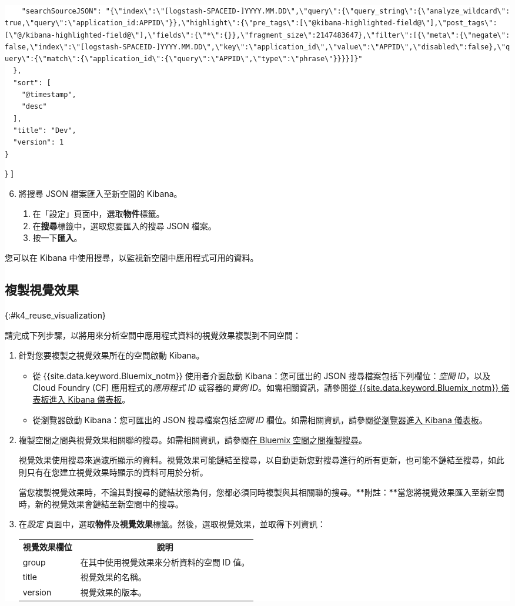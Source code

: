         "searchSourceJSON": "{\"index\":\"[logstash-SPACEID-]YYYY.MM.DD\",\"query\":{\"query_string\":{\"analyze_wildcard\":true,\"query\":\"application_id:APPID\"}},\"highlight\":{\"pre_tags\":[\"@kibana-highlighted-field@\"],\"post_tags\":[\"@/kibana-highlighted-field@\"],\"fields\":{\"*\":{}},\"fragment_size\":2147483647},\"filter\":[{\"meta\":{\"negate\":false,\"index\":\"[logstash-SPACEID-]YYYY.MM.DD\",\"key\":\"application_id\",\"value\":\"APPID\",\"disabled\":false},\"query\":{\"match\":{\"application_id\":{\"query\":\"APPID\",\"type\":\"phrase\"}}}}]}"
      },
      "sort": [
        "@timestamp",
        "desc"
      ],
      "title": "Dev",
      "version": 1
    }
  }
]
    </pre>

6. 將搜尋 JSON 檔案匯入至新空間的 Kibana。

    1. 在「設定」頁面中，選取**物件**標籤。
    2. 在**搜尋**標籤中，選取您要匯入的搜尋 JSON 檔案。
    3. 按一下**匯入**。

您可以在 Kibana 中使用搜尋，以監視新空間中應用程式可用的資料。


    
## 複製視覺效果
{:#k4_reuse_visualization}

請完成下列步驟，以將用來分析空間中應用程式資料的視覺效果複製到不同空間：

1. 針對您要複製之視覺效果所在的空間啟動 Kibana。 

    * 從 {{site.data.keyword.Bluemix_notm}} 使用者介面啟動 Kibana：您可匯出的 JSON 搜尋檔案包括下列欄位：*空間 ID*，以及 Cloud Foundry (CF) 應用程式的*應用程式 ID* 或容器的*實例 ID*。如需相關資訊，請參閱[從 {{site.data.keyword.Bluemix_notm}} 儀表板進入 Kibana 儀表板](/docs/services/CloudLogAnalysis/kibana4?topic=cloudloganalysis-k4_launch#launch_Kibana_from_bluemix)。
    
    * 從瀏覽器啟動 Kibana：您可匯出的 JSON 搜尋檔案包括*空間 ID* 欄位。如需相關資訊，請參閱[從瀏覽器進入 Kibana 儀表板](/docs/services/CloudLogAnalysis/kibana4?topic=cloudloganalysis-k4_launch#launch_Kibana_from_browser1)。
    
2. 複製空間之間與視覺效果相關聯的搜尋。如需相關資訊，請參閱[在 Bluemix 空間之間複製搜尋](/docs/services/CloudLogAnalysis/kibana4/k4_reuse_resource.html#k4_reuse_search)。

    視覺效果使用搜尋來過濾所顯示的資料。視覺效果可能鏈結至搜尋，以自動更新您對搜尋進行的所有更新，也可能不鏈結至搜尋，如此則只有在您建立視覺效果時顯示的資料可用於分析。

    當您複製視覺效果時，不論其對搜尋的鏈結狀態為何，您都必須同時複製與其相關聯的搜尋。**附註：**當您將視覺效果匯入至新空間時，新的視覺效果會鏈結至新空間中的搜尋。
    
3. 在*設定* 頁面中，選取**物件**及**視覺效果**標籤。然後，選取視覺效果，並取得下列資訊： 

    <table>
      <tbody>
        <tr>
          <th align="center">視覺效果欄位</th>
          <th align="center">說明</th>
        </tr>
        <tr>
          <td align="left">group</td>
          <td align="left"> 在其中使用視覺效果來分析資料的空間 ID 值。</td>
        </tr>
        <tr>
          <td align="left">title</td>
          <td align="left">視覺效果的名稱。</td>
        </tr>
        <tr>
          <td align="left">version</td>
          <td align="left">視覺效果的版本。</td>